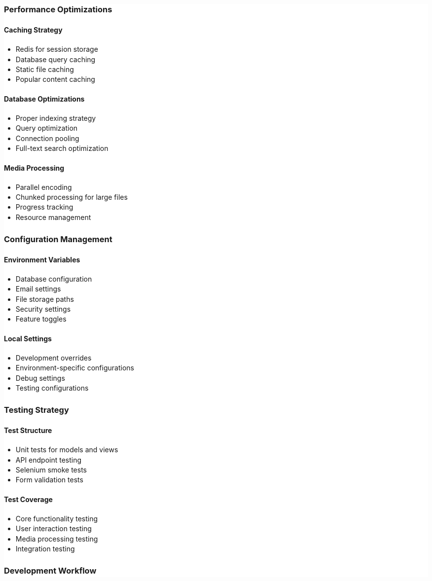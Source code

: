 ### Performance Optimizations

#### Caching Strategy
- Redis for session storage
- Database query caching
- Static file caching
- Popular content caching

#### Database Optimizations
- Proper indexing strategy
- Query optimization
- Connection pooling
- Full-text search optimization

#### Media Processing
- Parallel encoding
- Chunked processing for large files
- Progress tracking
- Resource management

### Configuration Management

#### Environment Variables
- Database configuration
- Email settings
- File storage paths
- Security settings
- Feature toggles

#### Local Settings
- Development overrides
- Environment-specific configurations
- Debug settings
- Testing configurations

### Testing Strategy

#### Test Structure
- Unit tests for models and views
- API endpoint testing
- Selenium smoke tests
- Form validation tests

#### Test Coverage
- Core functionality testing
- User interaction testing
- Media processing testing
- Integration testing

### Development Workflow
